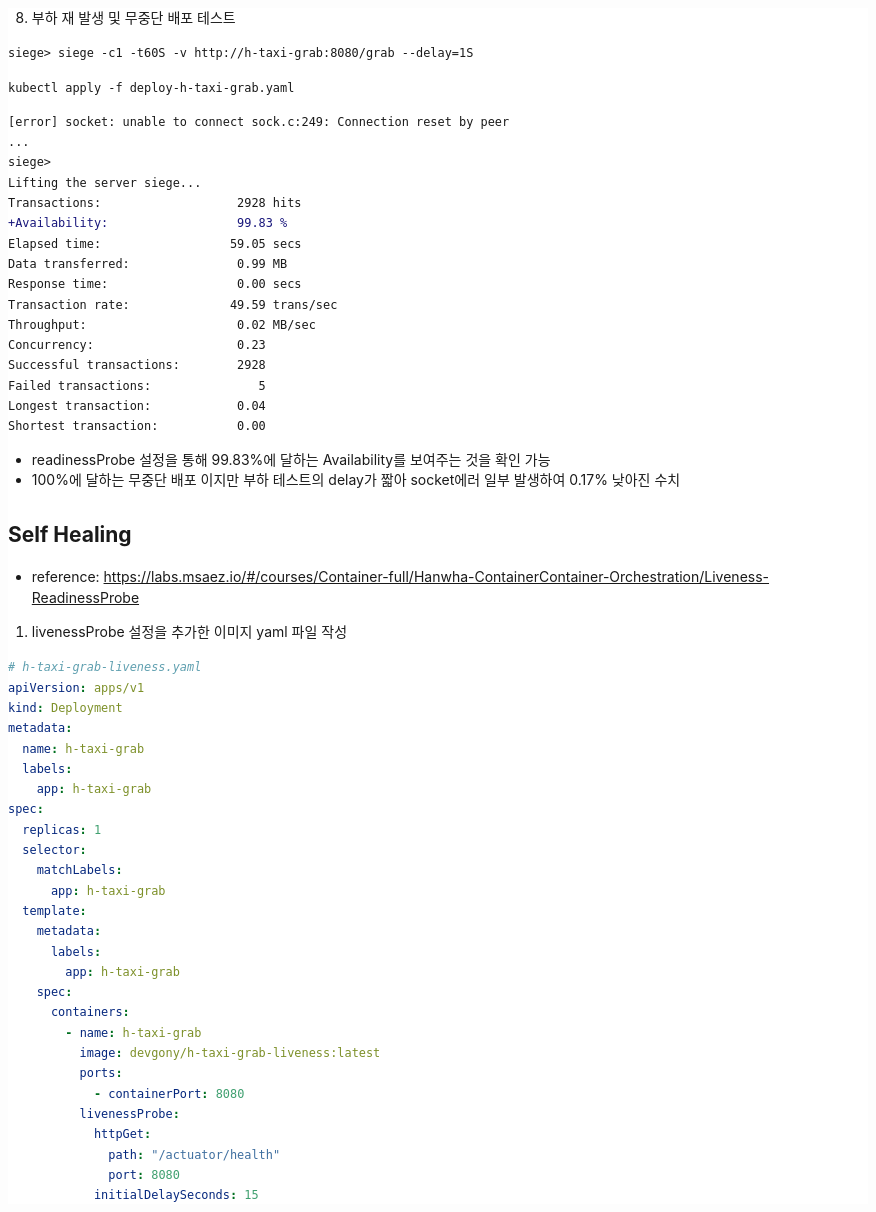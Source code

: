 8. 부하 재 발생 및 무중단 배포 테스트

```
siege> siege -c1 -t60S -v http://h-taxi-grab:8080/grab --delay=1S
```

```
kubectl apply -f deploy-h-taxi-grab.yaml
```

```diff
[error] socket: unable to connect sock.c:249: Connection reset by peer
...
siege>
Lifting the server siege...
Transactions:                   2928 hits
+Availability:                  99.83 %
Elapsed time:                  59.05 secs
Data transferred:               0.99 MB
Response time:                  0.00 secs
Transaction rate:              49.59 trans/sec
Throughput:                     0.02 MB/sec
Concurrency:                    0.23
Successful transactions:        2928
Failed transactions:               5
Longest transaction:            0.04
Shortest transaction:           0.00
```

- readinessProbe 설정을 통해 99.83%에 달하는 Availability를 보여주는 것을 확인 가능
- 100%에 달하는 무중단 배포 이지만 부하 테스트의 delay가 짧아 socket에러 일부 발생하여 0.17% 낮아진 수치

## Self Healing

- reference: https://labs.msaez.io/#/courses/Container-full/Hanwha-ContainerContainer-Orchestration/Liveness-ReadinessProbe

1. livenessProbe 설정을 추가한 이미지 yaml 파일 작성

```yaml
# h-taxi-grab-liveness.yaml
apiVersion: apps/v1
kind: Deployment
metadata:
  name: h-taxi-grab
  labels:
    app: h-taxi-grab
spec:
  replicas: 1
  selector:
    matchLabels:
      app: h-taxi-grab
  template:
    metadata:
      labels:
        app: h-taxi-grab
    spec:
      containers:
        - name: h-taxi-grab
          image: devgony/h-taxi-grab-liveness:latest
          ports:
            - containerPort: 8080
          livenessProbe:
            httpGet:
              path: "/actuator/health"
              port: 8080
            initialDelaySeconds: 15
```
